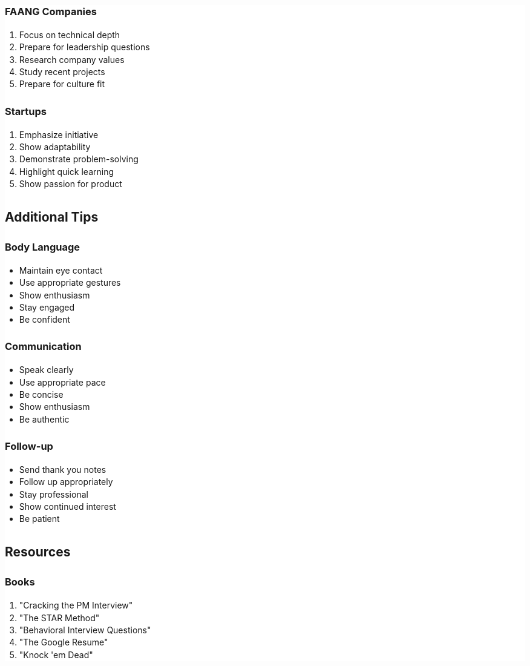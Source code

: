 ### FAANG Companies

1. Focus on technical depth
2. Prepare for leadership questions
3. Research company values
4. Study recent projects
5. Prepare for culture fit

### Startups

1. Emphasize initiative
2. Show adaptability
3. Demonstrate problem-solving
4. Highlight quick learning
5. Show passion for product

## Additional Tips

### Body Language

- Maintain eye contact
- Use appropriate gestures
- Show enthusiasm
- Stay engaged
- Be confident

### Communication

- Speak clearly
- Use appropriate pace
- Be concise
- Show enthusiasm
- Be authentic

### Follow-up

- Send thank you notes
- Follow up appropriately
- Stay professional
- Show continued interest
- Be patient

## Resources

### Books

1. "Cracking the PM Interview"
2. "The STAR Method"
3. "Behavioral Interview Questions"
4. "The Google Resume"
5. "Knock 'em Dead"
